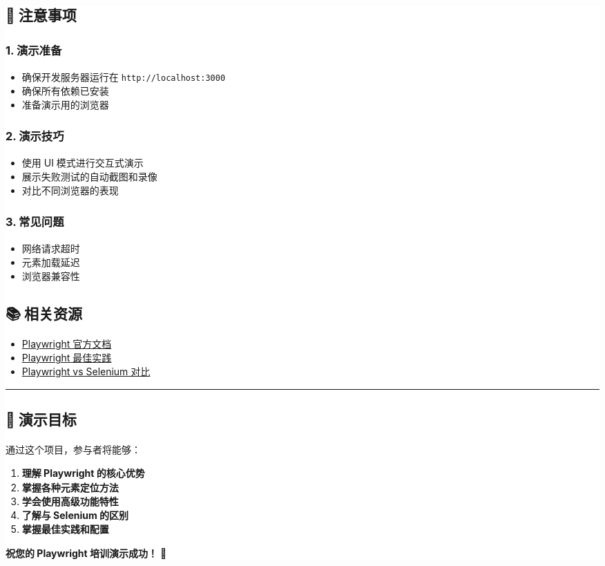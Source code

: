 ## 🚨 注意事项

### 1. 演示准备
- 确保开发服务器运行在 `http://localhost:3000`
- 确保所有依赖已安装
- 准备演示用的浏览器

### 2. 演示技巧
- 使用 UI 模式进行交互式演示
- 展示失败测试的自动截图和录像
- 对比不同浏览器的表现

### 3. 常见问题
- 网络请求超时
- 元素加载延迟
- 浏览器兼容性

## 📚 相关资源

- [Playwright 官方文档](https://playwright.dev/)
- [Playwright 最佳实践](https://playwright.dev/docs/best-practices)
- [Playwright vs Selenium 对比](https://playwright.dev/docs/why-playwright)

---

## 🎯 演示目标

通过这个项目，参与者将能够：

1. **理解 Playwright 的核心优势**
2. **掌握各种元素定位方法**
3. **学会使用高级功能特性**
4. **了解与 Selenium 的区别**
5. **掌握最佳实践和配置**

**祝您的 Playwright 培训演示成功！** 🚀
